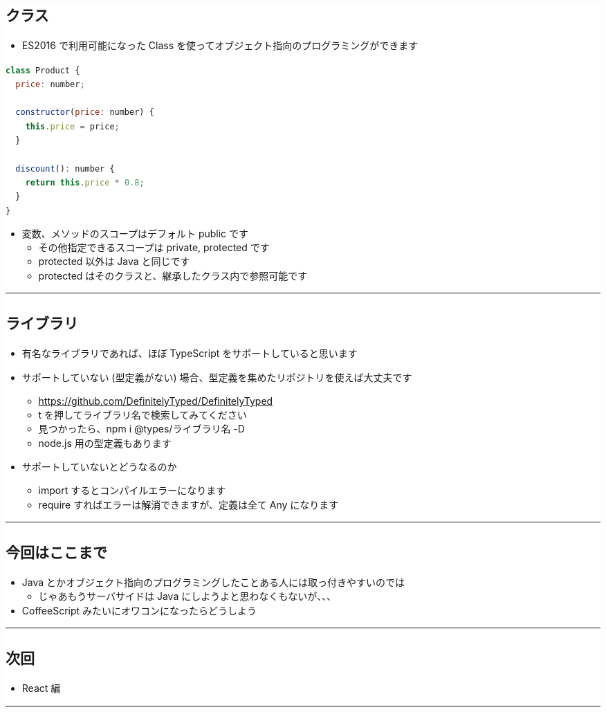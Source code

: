 
## クラス

* ES2016 で利用可能になった Class を使ってオブジェクト指向のプログラミングができます

```javascript
class Product {
  price: number;

  constructor(price: number) {
    this.price = price;
  }

  discount(): number {
    return this.price * 0.8;
  }
}
```

* 変数、メソッドのスコープはデフォルト public です
  * その他指定できるスコープは private, protected です
  * protected 以外は Java と同じです
  * protected はそのクラスと、継承したクラス内で参照可能です

---

## ライブラリ

* 有名なライブラリであれば、ほぼ TypeScript をサポートしていると思います
* サポートしていない (型定義がない) 場合、型定義を集めたリポジトリを使えば大丈夫です
  * https://github.com/DefinitelyTyped/DefinitelyTyped
  * t を押してライブラリ名で検索してみてください
  * 見つかったら、npm i @types/ライブラリ名 -D
  * node.js 用の型定義もあります

* サポートしていないとどうなるのか
  * import するとコンパイルエラーになります
  * require すればエラーは解消できますが、定義は全て Any になります

---

## 今回はここまで

* Java とかオブジェクト指向のプログラミングしたことある人には取っ付きやすいのでは
  * じゃあもうサーバサイドは Java にしようよと思わなくもないが、、、
* CoffeeScript みたいにオワコンになったらどうしよう

---

## 次回

* React 編

---